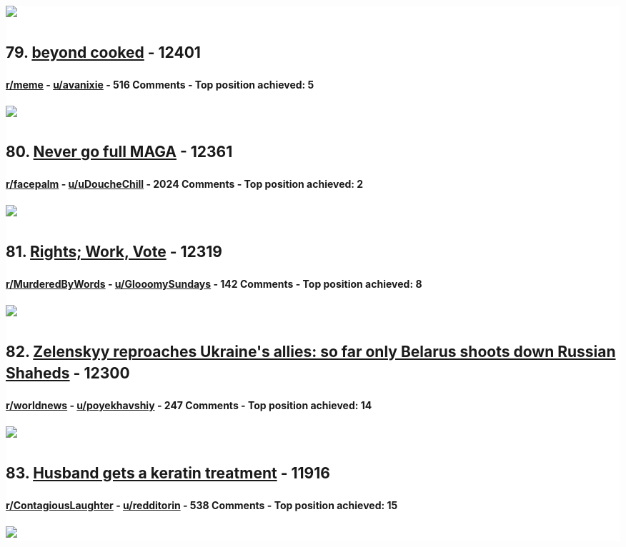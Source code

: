 <a href="https://v.redd.it/c5r8hdv9gsod1"><img src="https://external-preview.redd.it/OTI0YmZ2dDlnc29kMY4kW3d9_ktfw0pVGsbppgpYBDdUKioZfNBLTKPI-2tT.png?width=140&amp;height=78&amp;crop=140:78,smart&amp;format=jpg&amp;v=enabled&amp;lthumb=true&amp;s=1f1d69dbac346261036beec7465f2fec46fb3c49"></img></a>

## 79. [beyond cooked](http://reddit.com/r/meme/comments/1fgcpiy/beyond_cooked/) - 12401
#### [r/meme](http://reddit.com/r/meme) - [u/avanixie](http://reddit.com/u/avanixie) - 516 Comments - Top position achieved: 5

<a href="https://i.redd.it/blczir3lxood1.jpeg"><img src="https://b.thumbs.redditmedia.com/vYXdpwNc0o3eA-fMVwGT7yC1irZmX6Fn_P2sVEaTf2E.jpg"></img></a>

## 80. [Never go full MAGA](http://reddit.com/r/facepalm/comments/1fgwdxq/never_go_full_maga/) - 12361
#### [r/facepalm](http://reddit.com/r/facepalm) - [u/uDoucheChill](http://reddit.com/u/uDoucheChill) - 2024 Comments - Top position achieved: 2

<a href="https://i.redd.it/qd30x8fgeuod1.jpeg"><img src="https://a.thumbs.redditmedia.com/PR-gE3EwLn_fADdYIapxPtP9ryPaPKADo4NwlbLdul4.jpg"></img></a>

## 81. [Rights; Work, Vote](http://reddit.com/r/MurderedByWords/comments/1fgjywa/rights_work_vote/) - 12319
#### [r/MurderedByWords](http://reddit.com/r/MurderedByWords) - [u/GlooomySundays](http://reddit.com/u/GlooomySundays) - 142 Comments - Top position achieved: 8

<a href="https://i.redd.it/m7meoiqgfrod1.png"><img src="https://a.thumbs.redditmedia.com/lrVw_5IDWG2iqCabeoIuy0EKuHaykcoTWZJRuo65Oy0.jpg"></img></a>

## 82. [Zelenskyy reproaches Ukraine's allies: so far only Belarus shoots down Russian Shaheds](http://reddit.com/r/worldnews/comments/1fgua0x/zelenskyy_reproaches_ukraines_allies_so_far_only/) - 12300
#### [r/worldnews](http://reddit.com/r/worldnews) - [u/poyekhavshiy](http://reddit.com/u/poyekhavshiy) - 247 Comments - Top position achieved: 14

<a href="https://www.pravda.com.ua/eng/news/2024/09/13/7474919/"><img src="https://a.thumbs.redditmedia.com/IBSzCWOA5xSZgighYqbMrZNrOFyBFf7Lhfeg72Drvq8.jpg"></img></a>

## 83. [Husband gets a keratin treatment](http://reddit.com/r/ContagiousLaughter/comments/1fglq0o/husband_gets_a_keratin_treatment/) - 11916
#### [r/ContagiousLaughter](http://reddit.com/r/ContagiousLaughter) - [u/redditorin](http://reddit.com/u/redditorin) - 538 Comments - Top position achieved: 15

<a href="https://v.redd.it/9dpwsfb8yrod1"><img src="https://external-preview.redd.it/cmk1a2pmNjh5cm9kMeNVhv9ossFcXvDJzZDdM0kxAohS1PM73VX2fErRDLw1.png?width=140&amp;height=140&amp;crop=140:140,smart&amp;format=jpg&amp;v=enabled&amp;lthumb=true&amp;s=c753e3abeb8f1c9bdf5be7ff58416a2e604f933a"></img></a>
